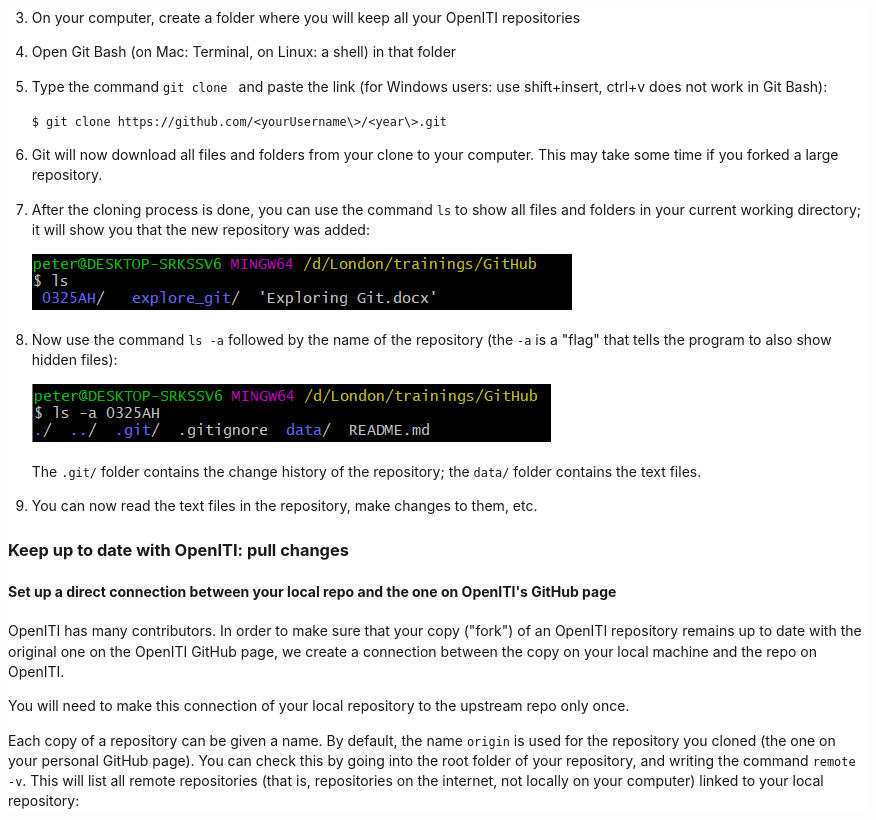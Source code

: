 3.  On your computer, create a folder where you will keep all your
     OpenITI repositories

4.  Open Git Bash (on Mac: Terminal, on Linux: a shell) in that folder

5.  Type the command `git clone ` and paste the link (for Windows users:
     use shift+insert, ctrl+v does not work in Git Bash):
     ```
     $ git clone https://github.com/<yourUsername\>/<year\>.git
     ```

6.  Git will now download all files and folders from your clone to your
     computer. This may take some time if you forked a large
     repository.

7.  After the cloning process is done, you can use the command `ls` to
     show all files and folders in your current working directory; it
     will show you that the new repository was added:
     
     ![](./media/image7.png)

8.  Now use the command `ls -a` followed by the name of the repository
     (the `-a` is a "flag" that tells the program to also show hidden
     files):
     
     ![](./media/image24.png)
     
     The `.git/` folder contains the change history of the repository;
     the `data/` folder contains the text files.

9.  You can now read the text files in the repository, make changes to
     them, etc.

### Keep up to date with OpenITI: pull changes

#### Set up a direct connection between your local repo and the one on OpenITI's GitHub page

OpenITI has many contributors. In order to make sure that your copy
("fork") of an OpenITI repository remains up to date with the original
one on the OpenITI GitHub page, we create a connection between the copy
on your local machine and the repo on OpenITI.

You will need to make this connection of your local repository to the upstream repo only
once.

Each copy of a repository can be given a name. By default, the name
`origin` is used for the repository you cloned (the one on your personal
GitHub page). You can check this by going into the root folder of your
repository, and writing the command `remote -v`. This will list all
remote repositories (that is, repositories on the internet, not locally
on your computer) linked to your local repository:
